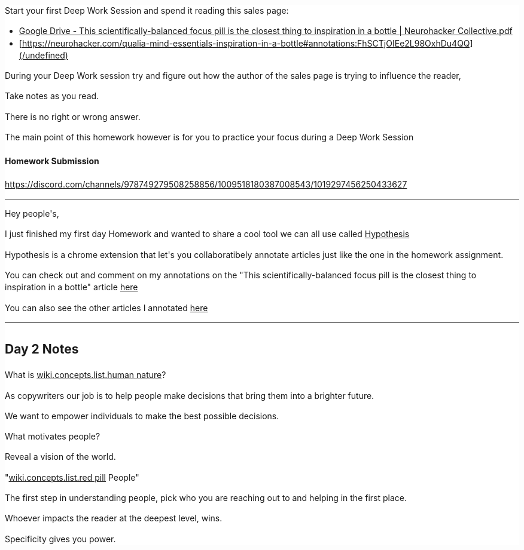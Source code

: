 Start your first Deep Work Session and spend it reading this sales page:

* [Google Drive - This scientifically-balanced focus pill is the closest thing to inspiration in a bottle | Neurohacker Collective.pdf](https://drive.google.com/file/d/1q8Y1PKpvrA985L3KE5RosykNn6_gv7Uu/view)
* [https://neurohacker.com/qualia-mind-essentials-inspiration-in-a-bottle#annotations:FhSCTjOIEe2L98OxhDu4QQ](/undefined)

During your Deep Work session try and figure out how the author of the sales page is trying to influence the reader,

Take notes as you read.

There is no right or wrong answer.

The main point of this homework however is for you to practice your focus during a Deep Work Session

#### Homework Submission

https://discord.com/channels/978749279508258856/1009518180387008543/1019297456250433627

----

Hey people's, 

I just finished my first day Homework and wanted to share a cool tool we can all use called [Hypothesis](https://web.hypothes.is/)

Hypothesis is a chrome extension that let's you collaboratibely annotate articles just like the one in the homework assignment.

You can check out and comment on my annotations  on the "This scientifically-balanced focus pill is the closest thing to inspiration in a bottle" article [here](https://hyp.is/FhSCTjOIEe2L98OxhDu4QQ/neurohacker.com/qualia-mind-essentials-inspiration-in-a-bottle)

You can also see the other articles I annotated [here](https://hypothes.is/users/dentropy) 

----

## Day 2 Notes

What is [wiki.concepts.list.human nature](/undefined)?

As copywriters our job is to help people make decisions that bring them into a brighter future.

We want to empower individuals to make the best possible decisions.

What motivates people?

Reveal a vision of the world.

"[wiki.concepts.list.red pill](/undefined) People"

The first step in understanding people, pick who you are reaching out to and helping in the first place.

Whoever impacts the reader at the deepest level, wins.

Specificity gives you power.
